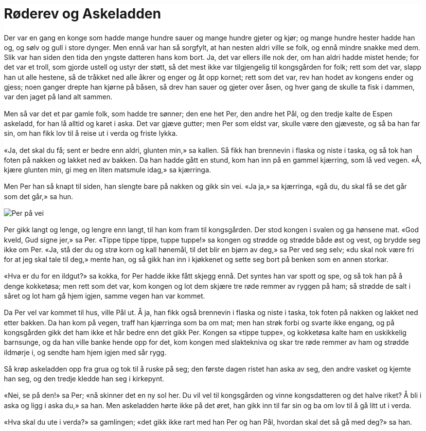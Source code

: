 # Røderev og Askeladden

Der var en gang en konge som hadde mange hundre sauer og mange hundre gjeter og kjør; og mange hundre hester hadde han og, og sølv og gull i store dynger. Men ennå var han så sorgfylt, at han nesten aldri ville se folk, og ennå mindre snakke med dem. Slik var han siden den tida den yngste datteren hans kom bort. Ja, det var ellers ille nok der, om han aldri hadde mistet hende; for det var et troll, som gjorde ustell og ustyr der støtt, så det mest ikke var tilgjengelig til kongsgården for folk; rett som det var, slapp han ut alle hestene, så de tråkket ned alle åkrer og enger og åt opp kornet; rett som det var, rev han hodet av kongens ender og gjess; noen ganger drepte han kjørne på båsen, så drev han sauer og gjeter over åsen, og hver gang de skulle ta fisk i dammen, var den jaget på land alt sammen.

Men så var det et par gamle folk, som hadde tre sønner; den ene het Per, den andre het Pål, og den tredje kalte de Espen askeladd, for han lå alltid og karet i aska. Det var gjæve gutter; men Per som eldst var, skulle være den gjæveste, og så ba han far sin, om han fikk lov til å reise ut i verda og friste lykka.

«Ja, det skal du få; sent er bedre enn aldri, glunten min,» sa kallen. Så fikk han brennevin i flaska og niste i taska, og så tok han foten på nakken og lakket ned av bakken. Da han hadde gått en stund, kom han inn på en gammel kjærring, som lå ved vegen. «Å, kjære glunten min, gi meg en liten matsmule idag,» sa kjærringa.

Men Per han så knapt til siden, han slengte bare på nakken og gikk sin vei. «Ja ja,» sa kjærringa, «gå du, du skal få se det går som det går,» sa hun.

![Per på vei](./rra1.png)

Per gikk langt og lenge, og lengre enn langt, til han kom fram til kongsgården. Der stod kongen i svalen og ga hønsene mat. «God kveld, Gud signe jer,» sa Per. «Tippe tippe tippe, tuppe tuppe!» sa kongen og strødde og strødde både øst og vest, og brydde seg ikke om Per. «Ja, stå der du og strø korn og kall hønemål, til det blir en bjørn av deg,» sa Per ved seg selv; «du skal nok være fri for at jeg skal tale til deg,» mente han, og så gikk han inn i kjøkkenet og sette seg bort på benken som en annen storkar.

«Hva er du for en ildgut?» sa kokka, for Per hadde ikke fått skjegg ennå. Det syntes han var spott og spe, og så tok han på å denge kokketøsa; men rett som det var, kom kongen og lot dem skjære tre røde remmer av ryggen på ham; så strødde de salt i såret og lot ham gå hjem igjen, samme vegen han var kommet.

Da Per vel var kommet til hus, ville Pål ut. Å ja, han fikk også brennevin i flaska og niste i taska, tok foten på nakken og lakket ned etter bakken. Da han kom på vegen, traff han kjærringa som ba om mat; men han strøk forbi og svarte ikke engang, og på kongsgården gikk det ham ikke et hår bedre enn det gikk Per. Kongen sa «tippe tuppe», og kokketøsa kalte ham en uskikkelig barnsunge, og da han ville banke hende opp for det, kom kongen med slaktekniva og skar tre røde remmer av ham og strødde ildmørje i, og sendte ham hjem igjen med sår rygg.

Så krøp askeladden opp fra grua og tok til å ruske på seg; den første dagen ristet han aska av seg, den andre vasket og kjemte han seg, og den tredje kledde han seg i kirkepynt.

«Nei, se på den!» sa Per; «nå skinner det en ny sol her. Du vil vel til kongsgården og vinne kongsdatteren og det halve riket? Å bli i aska og ligg i aska du,» sa han. Men askeladden hørte ikke på det øret, han gikk inn til far sin og ba om lov til å gå litt ut i verda.

«Hva skal du ute i verda?» sa gamlingen; «det gikk ikke rart med han Per og han Pål, hvordan skal det så gå med deg?» sa han.
